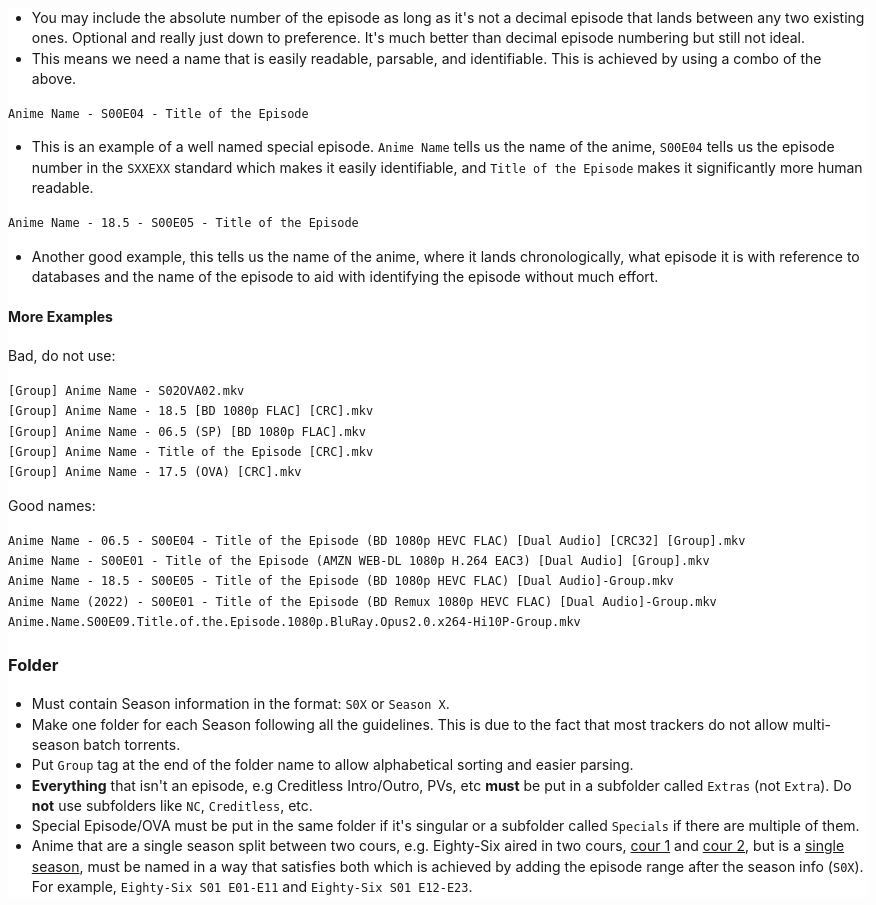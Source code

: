- You may include the absolute number of the episode as long as it's not a decimal episode that lands between any two existing ones. Optional and really just down to preference. It's much better than decimal episode numbering but still not ideal.
- This means we need a name that is easily readable, parsable, and identifiable. This is achieved by using a combo of the above.

```
Anime Name - S00E04 - Title of the Episode
```

- This is an example of a well named special episode. `Anime Name` tells us the name of the anime, `S00E04` tells us the episode number in the `SXXEXX` standard which makes it easily identifiable, and `Title of the Episode` makes it significantly more human readable.

```
Anime Name - 18.5 - S00E05 - Title of the Episode
```

- Another good example, this tells us the name of the anime, where it lands chronologically, what episode it is with reference to databases and the name of the episode to aid with identifying the episode without much effort.

#### More Examples

Bad, do not use:

```
[Group] Anime Name - S02OVA02.mkv
[Group] Anime Name - 18.5 [BD 1080p FLAC] [CRC].mkv
[Group] Anime Name - 06.5 (SP) [BD 1080p FLAC].mkv
[Group] Anime Name - Title of the Episode [CRC].mkv
[Group] Anime Name - 17.5 (OVA) [CRC].mkv
```

Good names:

```
Anime Name - 06.5 - S00E04 - Title of the Episode (BD 1080p HEVC FLAC) [Dual Audio] [CRC32] [Group].mkv
Anime Name - S00E01 - Title of the Episode (AMZN WEB-DL 1080p H.264 EAC3) [Dual Audio] [Group].mkv
Anime Name - 18.5 - S00E05 - Title of the Episode (BD 1080p HEVC FLAC) [Dual Audio]-Group.mkv
Anime Name (2022) - S00E01 - Title of the Episode (BD Remux 1080p HEVC FLAC) [Dual Audio]-Group.mkv
Anime.Name.S00E09.Title.of.the.Episode.1080p.BluRay.Opus2.0.x264-Hi10P-Group.mkv
```

### Folder

- Must contain Season information in the format: `S0X` or `Season X`.
- Make one folder for each Season following all the guidelines. This is due to the fact that most trackers do not allow multi-season batch torrents.
- Put `Group` tag at the end of the folder name to allow alphabetical sorting and easier parsing.
- **Everything** that isn't an episode, e.g Creditless Intro/Outro, PVs, etc **must** be put in a subfolder called `Extras` (not `Extra`). Do **not** use subfolders like `NC`, `Creditless`, etc.
- Special Episode/OVA must be put in the same folder if it's singular or a subfolder called `Specials` if there are multiple of them.
- Anime that are a single season split between two cours, e.g. Eighty-Six aired in two cours, [cour 1](https://anilist.co/anime/116589/) and [cour 2](https://anilist.co/anime/131586/), but is a [single season](https://thetvdb.com/series/eighty-six/seasons/official/1), must be named in a way that satisfies both which is achieved by adding the episode range after the season info (`S0X`). For example, `Eighty-Six S01 E01-E11` and `Eighty-Six S01 E12-E23`.
